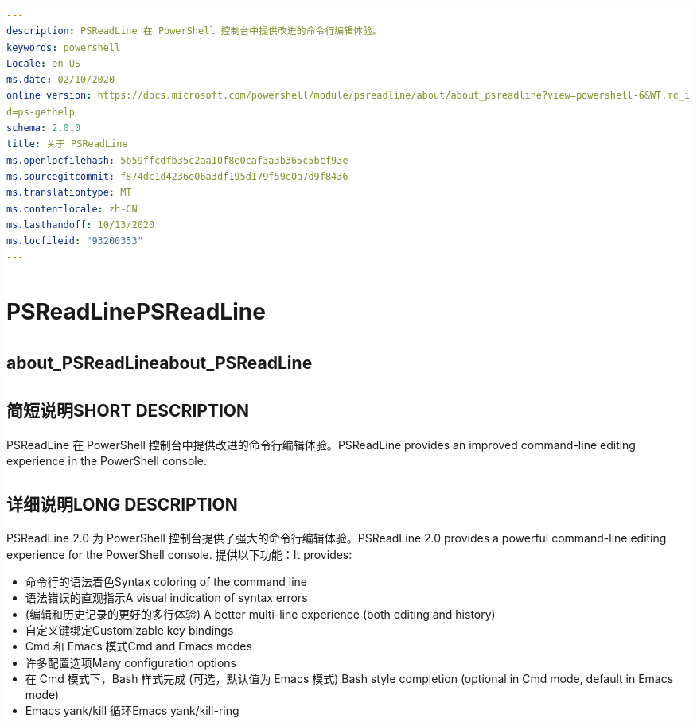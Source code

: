 ```yaml
---
description: PSReadLine 在 PowerShell 控制台中提供改进的命令行编辑体验。
keywords: powershell
Locale: en-US
ms.date: 02/10/2020
online version: https://docs.microsoft.com/powershell/module/psreadline/about/about_psreadline?view=powershell-6&WT.mc_id=ps-gethelp
schema: 2.0.0
title: 关于 PSReadLine
ms.openlocfilehash: 5b59ffcdfb35c2aa10f8e0caf3a3b365c5bcf93e
ms.sourcegitcommit: f874dc1d4236e06a3df195d179f59e0a7d9f8436
ms.translationtype: MT
ms.contentlocale: zh-CN
ms.lasthandoff: 10/13/2020
ms.locfileid: "93200353"
---
```

# <a name="psreadline"></a><span data-ttu-id="0ef1e-104">PSReadLine</span><span class="sxs-lookup"><span data-stu-id="0ef1e-104">PSReadLine</span></span>

## <a name="about_psreadline"></a><span data-ttu-id="0ef1e-105">about_PSReadLine</span><span class="sxs-lookup"><span data-stu-id="0ef1e-105">about_PSReadLine</span></span>

## <a name="short-description"></a><span data-ttu-id="0ef1e-106">简短说明</span><span class="sxs-lookup"><span data-stu-id="0ef1e-106">SHORT DESCRIPTION</span></span>

<span data-ttu-id="0ef1e-107">PSReadLine 在 PowerShell 控制台中提供改进的命令行编辑体验。</span><span class="sxs-lookup"><span data-stu-id="0ef1e-107">PSReadLine provides an improved command-line editing experience in the PowerShell console.</span></span>

## <a name="long-description"></a><span data-ttu-id="0ef1e-108">详细说明</span><span class="sxs-lookup"><span data-stu-id="0ef1e-108">LONG DESCRIPTION</span></span>

<span data-ttu-id="0ef1e-109">PSReadLine 2.0 为 PowerShell 控制台提供了强大的命令行编辑体验。</span><span class="sxs-lookup"><span data-stu-id="0ef1e-109">PSReadLine 2.0 provides a powerful command-line editing experience for the PowerShell console.</span></span> <span data-ttu-id="0ef1e-110">提供以下功能：</span><span class="sxs-lookup"><span data-stu-id="0ef1e-110">It provides:</span></span>

- <span data-ttu-id="0ef1e-111">命令行的语法着色</span><span class="sxs-lookup"><span data-stu-id="0ef1e-111">Syntax coloring of the command line</span></span>
- <span data-ttu-id="0ef1e-112">语法错误的直观指示</span><span class="sxs-lookup"><span data-stu-id="0ef1e-112">A visual indication of syntax errors</span></span>
- <span data-ttu-id="0ef1e-113"> (编辑和历史记录的更好的多行体验) </span><span class="sxs-lookup"><span data-stu-id="0ef1e-113">A better multi-line experience (both editing and history)</span></span>
- <span data-ttu-id="0ef1e-114">自定义键绑定</span><span class="sxs-lookup"><span data-stu-id="0ef1e-114">Customizable key bindings</span></span>
- <span data-ttu-id="0ef1e-115">Cmd 和 Emacs 模式</span><span class="sxs-lookup"><span data-stu-id="0ef1e-115">Cmd and Emacs modes</span></span>
- <span data-ttu-id="0ef1e-116">许多配置选项</span><span class="sxs-lookup"><span data-stu-id="0ef1e-116">Many configuration options</span></span>
- <span data-ttu-id="0ef1e-117">在 Cmd 模式下，Bash 样式完成 (可选，默认值为 Emacs 模式) </span><span class="sxs-lookup"><span data-stu-id="0ef1e-117">Bash style completion (optional in Cmd mode, default in Emacs mode)</span></span>
- <span data-ttu-id="0ef1e-118">Emacs yank/kill 循环</span><span class="sxs-lookup"><span data-stu-id="0ef1e-118">Emacs yank/kill-ring</span></span>